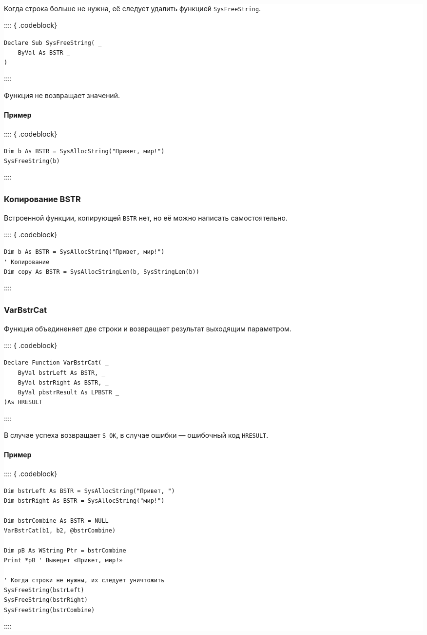 Когда строка больше не нужна, её следует удалить функцией `SysFreeString`.

:::: { .codeblock}
```FreeBASIC
Declare Sub SysFreeString( _
	ByVal As BSTR _
)
```
::::

Функция не возвращает значений.

#### Пример

:::: { .codeblock}
```FreeBASIC
Dim b As BSTR = SysAllocString("Привет, мир!")
SysFreeString(b)
```
::::

### Копирование BSTR

Встроенной функции, копирующей `BSTR` нет, но её можно написать самостоятельно.

:::: { .codeblock}
```FreeBASIC
Dim b As BSTR = SysAllocString("Привет, мир!")
' Копирование
Dim copy As BSTR = SysAllocStringLen(b, SysStringLen(b))
```
::::

### VarBstrCat

Функция объединеняет две строки и возвращает результат выходящим параметром.

:::: { .codeblock}
```FreeBASIC
Declare Function VarBstrCat( _
	ByVal bstrLeft As BSTR, _
	ByVal bstrRight As BSTR, _
	ByVal pbstrResult As LPBSTR _
)As HRESULT
```
::::

В случае успеха возвращает `S_OK`, в случае ошибки — ошибочный код `HRESULT`.

#### Пример

:::: { .codeblock}
```FreeBASIC
Dim bstrLeft As BSTR = SysAllocString("Привет, ")
Dim bstrRight As BSTR = SysAllocString("мир!")

Dim bstrCombine As BSTR = NULL
VarBstrCat(b1, b2, @bstrCombine)

Dim pB As WString Ptr = bstrCombine
Print *pB ' Выведет «Привет, мир!»

' Когда строки не нужны, их следует уничтожить
SysFreeString(bstrLeft)
SysFreeString(bstrRight)
SysFreeString(bstrCombine)
```
::::
